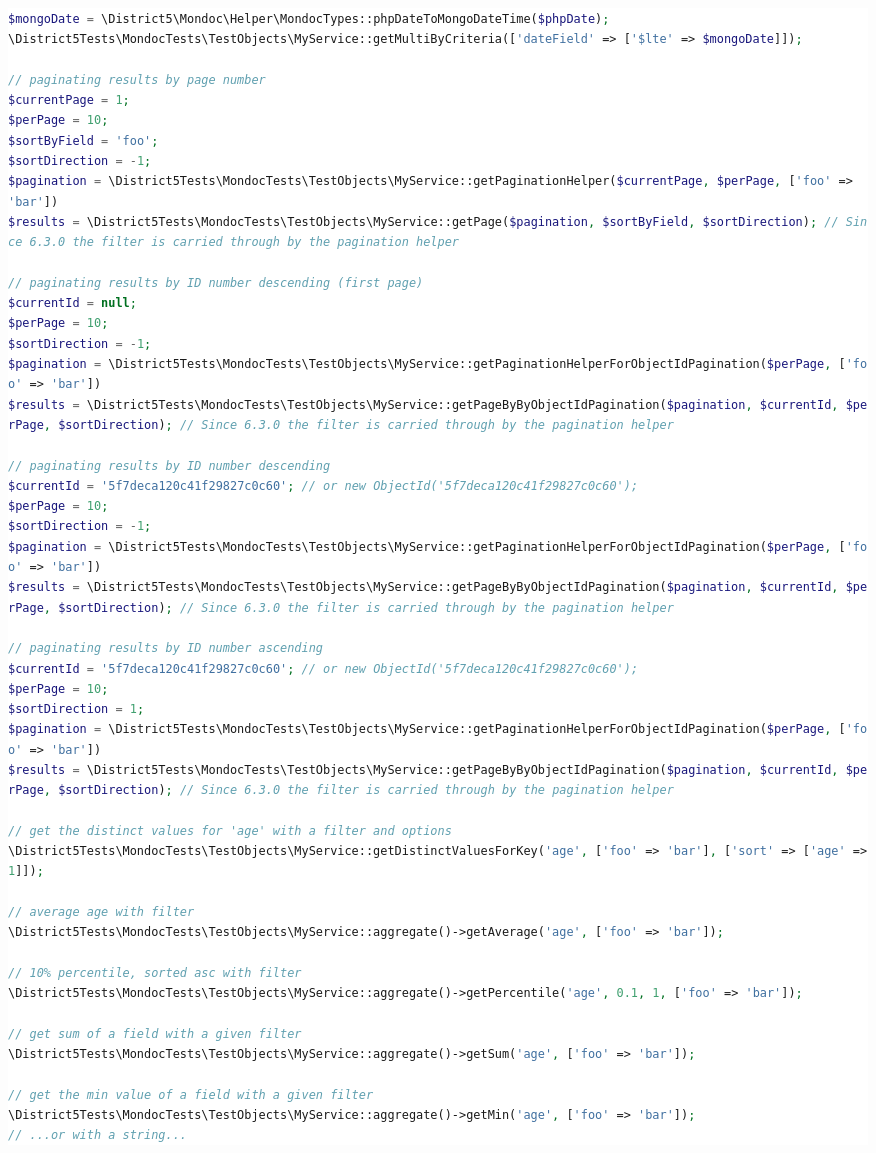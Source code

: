 ```php
$mongoDate = \District5\Mondoc\Helper\MondocTypes::phpDateToMongoDateTime($phpDate);
\District5Tests\MondocTests\TestObjects\MyService::getMultiByCriteria(['dateField' => ['$lte' => $mongoDate]]);

// paginating results by page number
$currentPage = 1;
$perPage = 10;
$sortByField = 'foo';
$sortDirection = -1;
$pagination = \District5Tests\MondocTests\TestObjects\MyService::getPaginationHelper($currentPage, $perPage, ['foo' => 'bar'])
$results = \District5Tests\MondocTests\TestObjects\MyService::getPage($pagination, $sortByField, $sortDirection); // Since 6.3.0 the filter is carried through by the pagination helper

// paginating results by ID number descending (first page)
$currentId = null;
$perPage = 10;
$sortDirection = -1;
$pagination = \District5Tests\MondocTests\TestObjects\MyService::getPaginationHelperForObjectIdPagination($perPage, ['foo' => 'bar'])
$results = \District5Tests\MondocTests\TestObjects\MyService::getPageByByObjectIdPagination($pagination, $currentId, $perPage, $sortDirection); // Since 6.3.0 the filter is carried through by the pagination helper

// paginating results by ID number descending
$currentId = '5f7deca120c41f29827c0c60'; // or new ObjectId('5f7deca120c41f29827c0c60');
$perPage = 10;
$sortDirection = -1;
$pagination = \District5Tests\MondocTests\TestObjects\MyService::getPaginationHelperForObjectIdPagination($perPage, ['foo' => 'bar'])
$results = \District5Tests\MondocTests\TestObjects\MyService::getPageByByObjectIdPagination($pagination, $currentId, $perPage, $sortDirection); // Since 6.3.0 the filter is carried through by the pagination helper

// paginating results by ID number ascending
$currentId = '5f7deca120c41f29827c0c60'; // or new ObjectId('5f7deca120c41f29827c0c60');
$perPage = 10;
$sortDirection = 1;
$pagination = \District5Tests\MondocTests\TestObjects\MyService::getPaginationHelperForObjectIdPagination($perPage, ['foo' => 'bar'])
$results = \District5Tests\MondocTests\TestObjects\MyService::getPageByByObjectIdPagination($pagination, $currentId, $perPage, $sortDirection); // Since 6.3.0 the filter is carried through by the pagination helper

// get the distinct values for 'age' with a filter and options
\District5Tests\MondocTests\TestObjects\MyService::getDistinctValuesForKey('age', ['foo' => 'bar'], ['sort' => ['age' => 1]]);

// average age with filter
\District5Tests\MondocTests\TestObjects\MyService::aggregate()->getAverage('age', ['foo' => 'bar']);

// 10% percentile, sorted asc with filter
\District5Tests\MondocTests\TestObjects\MyService::aggregate()->getPercentile('age', 0.1, 1, ['foo' => 'bar']);

// get sum of a field with a given filter
\District5Tests\MondocTests\TestObjects\MyService::aggregate()->getSum('age', ['foo' => 'bar']);

// get the min value of a field with a given filter
\District5Tests\MondocTests\TestObjects\MyService::aggregate()->getMin('age', ['foo' => 'bar']);
// ...or with a string...
```